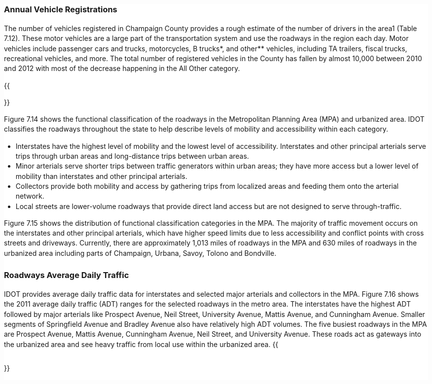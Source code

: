 ### Annual Vehicle Registrations
The number of vehicles registered in Champaign County provides a rough estimate
of the number of drivers in the area1 (Table 7.12). These motor vehicles are a
large part of the transportation system and use the roadways in the region each
day. Motor vehicles include passenger cars and trucks, motorcycles, B trucks*,
and other** vehicles, including TA trailers, fiscal trucks, recreational
vehicles, and more. The total number of registered vehicles in the County has
fallen by almost 10,000 between 2010 and 2012 with most of the decrease
happening in the All Other category.

{{<table url="table7-12.csv"
title="Champaign County Annual Vehicle Registrations (2009-2012)"
notes="B truck: weight = 8,000 pounds or less All Other: TA Trailer, weight =3,000 lbs or lesss; Fiscal truck, weight = more than 8,000 lbs, and “other” category from Illinois Vehicle Registration records."
source="http://www.cyberdriveillinois.com/departments/vehicles/statistics/home.html">}}

Figure 7.14 shows the functional classification of the roadways in the
Metropolitan Planning Area (MPA) and urbanized area. IDOT classifies the
roadways throughout the state to help describe levels of mobility and
accessibility within each category.

* Interstates have the highest level of mobility and the lowest level of
accessibility. Interstates and other principal arterials serve trips through
urban areas and long-distance trips between urban areas.
* Minor arterials serve shorter trips between traffic generators within
urban areas; they have more access but a lower level of mobility than
interstates and other principal arterials.
* Collectors provide both mobility and access by gathering trips from
localized areas and feeding them onto the arterial network.
* Local streets are lower-volume roadways that provide direct land
access but are not designed to serve through-traffic.

Figure 7.15 shows the distribution of functional classification categories in
the MPA. The majority of traffic movement occurs on the interstates and other
principal arterials, which have higher speed limits due to less accessibility
and conflict points with cross streets and driveways. Currently, there are
approximately 1,013 miles of roadways in the MPA and 630 miles of roadways in
the urbanized area including parts of Champaign, Urbana, Savoy, Tolono and
Bondville.

### Roadways Average Daily Traffic
IDOT provides average daily traffic data for interstates and selected major
arterials and collectors in the MPA. Figure 7.16 shows the 2011 average daily
traffic (ADT) ranges for the selected roadways in the metro area. The
interstates have the highest ADT followed by major arterials like Prospect
Avenue, Neil Street, University Avenue, Mattis Avenue, and Cunningham Avenue.
Smaller segments of Springfield Avenue and Bradley Avenue also have relatively
high ADT volumes. The five busiest roadways in the MPA are Prospect Avenue,
Mattis Avenue, Cunningham Avenue, Neil Street, and University Avenue. These
roads act as gateways into the urbanized area and see heavy traffic from local
use within the urbanized area.
{{<table url="table7-13.csv"
title="VMT and Total Crash Rate in Champaign-Urbana"
source="Illinois Department of Transportation">}}
